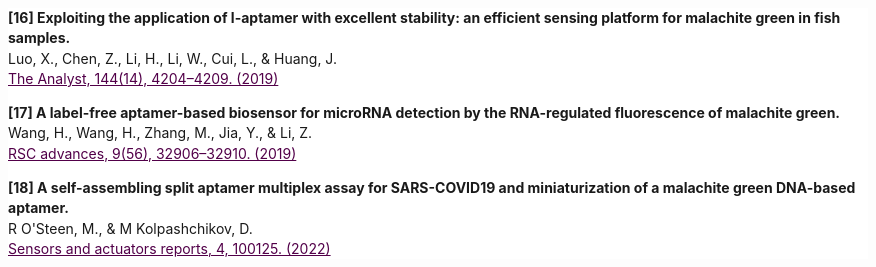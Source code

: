 <a id="ref16"></a><font><strong>[16] Exploiting the application of l-aptamer with excellent stability: an efficient sensing platform for malachite green in fish samples.</strong></font><br />
Luo, X., Chen, Z., Li, H., Li, W., Cui, L., & Huang, J.<br />
<a href="https://pubmed.ncbi.nlm.nih.gov/31187804/" target="_blank" style="color:#520049">The Analyst, 144(14), 4204–4209. (2019)</a>
<br />

<a id="ref17"></a><font><strong>[17] A label-free aptamer-based biosensor for microRNA detection by the RNA-regulated fluorescence of malachite green.</strong></font><br />
Wang, H., Wang, H., Zhang, M., Jia, Y., & Li, Z.<br />
<a href="https://pubmed.ncbi.nlm.nih.gov/35529731/" target="_blank" style="color:#520049">RSC advances, 9(56), 32906–32910. (2019)</a>
<br />

<a id="ref18"></a><font><strong>[18] A self-assembling split aptamer multiplex assay for SARS-COVID19 and miniaturization of a malachite green DNA-based aptamer.</strong></font><br />
R O'Steen, M., & M Kolpashchikov, D.<br />
<a href="https://pubmed.ncbi.nlm.nih.gov/36373144/" target="_blank" style="color:#520049">Sensors and actuators reports, 4, 100125. (2022)</a>
<br />
